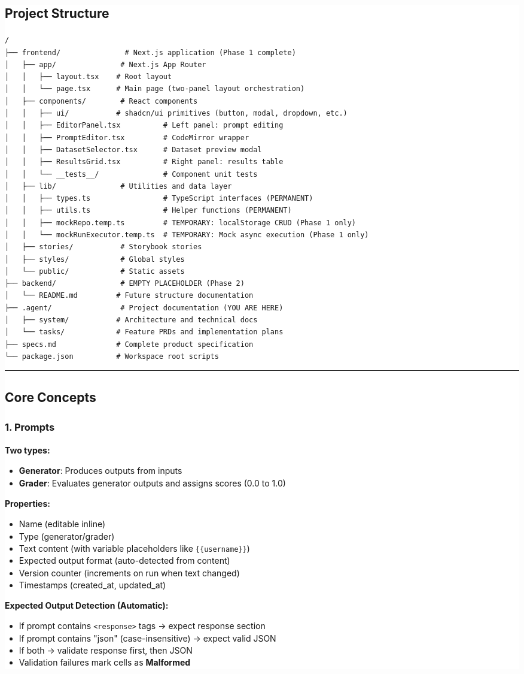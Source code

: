 
## Project Structure

```
/
├── frontend/               # Next.js application (Phase 1 complete)
│   ├── app/               # Next.js App Router
│   │   ├── layout.tsx    # Root layout
│   │   └── page.tsx      # Main page (two-panel layout orchestration)
│   ├── components/        # React components
│   │   ├── ui/           # shadcn/ui primitives (button, modal, dropdown, etc.)
│   │   ├── EditorPanel.tsx          # Left panel: prompt editing
│   │   ├── PromptEditor.tsx         # CodeMirror wrapper
│   │   ├── DatasetSelector.tsx      # Dataset preview modal
│   │   ├── ResultsGrid.tsx          # Right panel: results table
│   │   └── __tests__/               # Component unit tests
│   ├── lib/               # Utilities and data layer
│   │   ├── types.ts                 # TypeScript interfaces (PERMANENT)
│   │   ├── utils.ts                 # Helper functions (PERMANENT)
│   │   ├── mockRepo.temp.ts         # TEMPORARY: localStorage CRUD (Phase 1 only)
│   │   └── mockRunExecutor.temp.ts  # TEMPORARY: Mock async execution (Phase 1 only)
│   ├── stories/           # Storybook stories
│   ├── styles/            # Global styles
│   └── public/            # Static assets
├── backend/               # EMPTY PLACEHOLDER (Phase 2)
│   └── README.md         # Future structure documentation
├── .agent/                # Project documentation (YOU ARE HERE)
│   ├── system/           # Architecture and technical docs
│   └── tasks/            # Feature PRDs and implementation plans
├── specs.md              # Complete product specification
└── package.json          # Workspace root scripts
```

---

## Core Concepts

### 1. Prompts
**Two types:**
- **Generator**: Produces outputs from inputs
- **Grader**: Evaluates generator outputs and assigns scores (0.0 to 1.0)

**Properties:**
- Name (editable inline)
- Type (generator/grader)
- Text content (with variable placeholders like `{{username}}`)
- Expected output format (auto-detected from content)
- Version counter (increments on run when text changed)
- Timestamps (created_at, updated_at)

**Expected Output Detection (Automatic):**
- If prompt contains `<response>` tags → expect response section
- If prompt contains "json" (case-insensitive) → expect valid JSON
- If both → validate response first, then JSON
- Validation failures mark cells as **Malformed**
